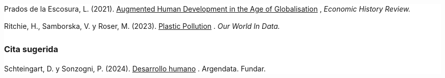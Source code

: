 Prados de la Escosura, L. (2021). [Augmented Human Development in the Age of Globalisation](https://onlinelibrary.wiley.com/doi/full/10.1111/ehr.13064) , *Economic History Review.*

Ritchie, H., Samborska, V. y Roser, M. (2023). [Plastic Pollution](https://ourworldindata.org/plastic-pollution) . *Our World In Data.*

### Cita sugerida

Schteingart, D. y Sonzogni, P. (2024). [Desarrollo humano](https://argendata.fund.ar/topico/desarrollo-humano/) . Argendata. Fundar.